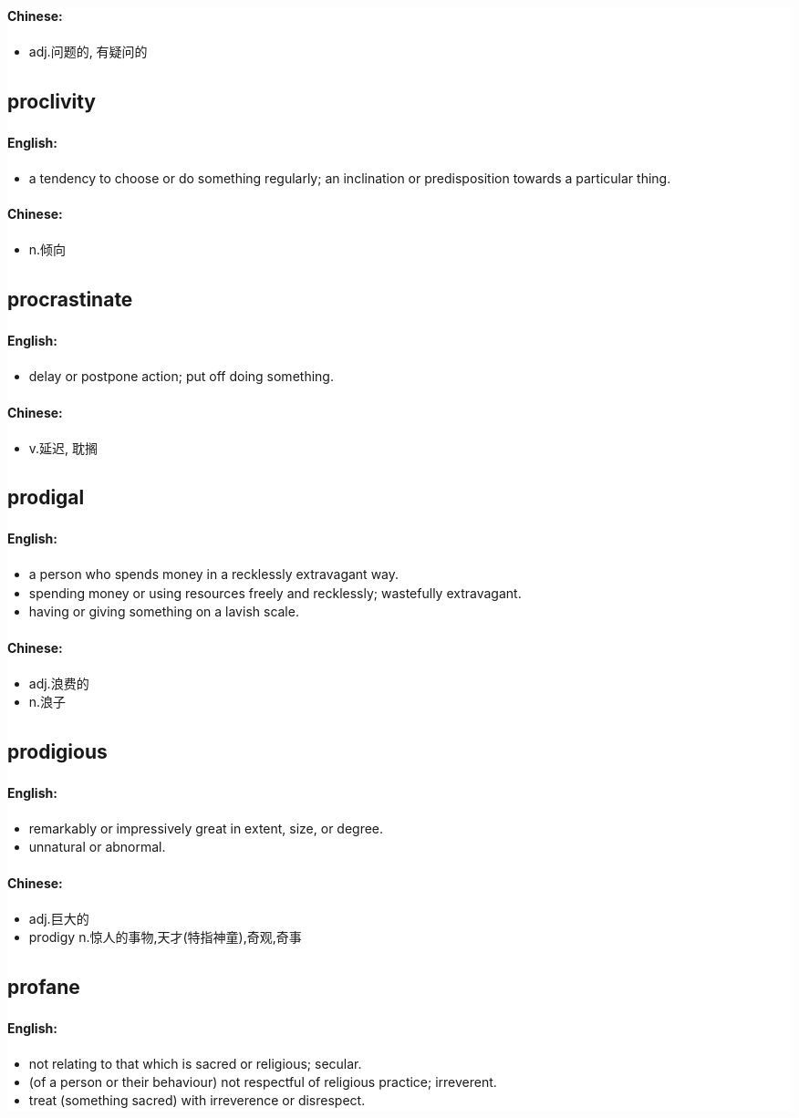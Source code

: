 #### Chinese:
  - adj.问题的, 有疑问的

## proclivity

#### English:
  - a tendency to choose or do something regularly; an inclination or predisposition towards a particular thing.

#### Chinese:
  - n.倾向

## procrastinate

#### English:
  - delay or postpone action; put off doing something.

#### Chinese:
  - v.延迟, 耽搁

## prodigal

#### English:
  - a person who spends money in a recklessly extravagant way.
  - spending money or using resources freely and recklessly; wastefully extravagant.
  - having or giving something on a lavish scale.

#### Chinese:
  - adj.浪费的
  - n.浪子

## prodigious

#### English:
  - remarkably or impressively great in extent, size, or degree.
  - unnatural or abnormal.

#### Chinese:
  - adj.巨大的
  - prodigy n.惊人的事物,天才(特指神童),奇观,奇事

## profane

#### English:
  - not relating to that which is sacred or religious; secular.
  - (of a person or their behaviour) not respectful of religious practice; irreverent.
  - treat (something sacred) with irreverence or disrespect.
